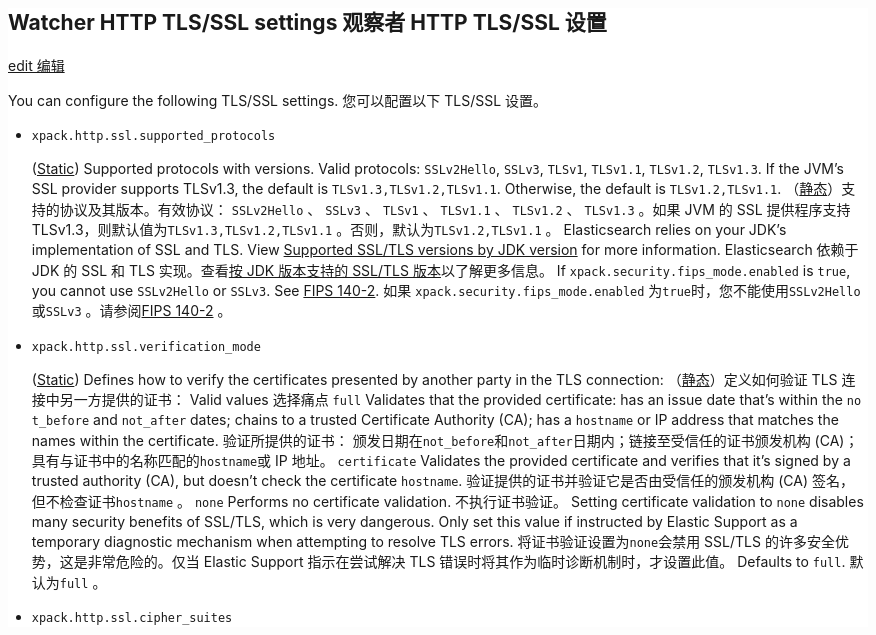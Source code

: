 ## Watcher HTTP TLS/SSL settings 观察者 HTTP TLS/SSL 设置

[edit 编辑](https://github.com/elastic/elasticsearch/edit/8.15/docs/reference/settings/ssl-settings.asciidoc)

You can configure the following TLS/SSL settings.
您可以配置以下 TLS/SSL 设置。

- `xpack.http.ssl.supported_protocols`

  ([Static](https://www.elastic.co/guide/en/elasticsearch/reference/current/settings.html#static-cluster-setting)) Supported protocols with versions. Valid protocols: `SSLv2Hello`, `SSLv3`, `TLSv1`, `TLSv1.1`, `TLSv1.2`, `TLSv1.3`. If the JVM’s SSL provider supports TLSv1.3, the default is `TLSv1.3,TLSv1.2,TLSv1.1`. Otherwise, the default is `TLSv1.2,TLSv1.1`.  （[静态](https://www.elastic.co/guide/en/elasticsearch/reference/current/settings.html#static-cluster-setting)）支持的协议及其版本。有效协议： `SSLv2Hello` 、 `SSLv3` 、 `TLSv1` 、 `TLSv1.1` 、 `TLSv1.2` 、 `TLSv1.3` 。如果 JVM 的 SSL 提供程序支持 TLSv1.3，则默认值为`TLSv1.3,TLSv1.2,TLSv1.1` 。否则，默认为`TLSv1.2,TLSv1.1` 。 Elasticsearch relies on your JDK’s implementation of SSL and TLS. View [Supported SSL/TLS versions by JDK version](https://www.elastic.co/guide/en/elasticsearch/reference/current/jdk-tls-versions.html) for more information. Elasticsearch 依赖于 JDK 的 SSL 和 TLS 实现。查看[按 JDK 版本支持的 SSL/TLS 版本](https://www.elastic.co/guide/en/elasticsearch/reference/current/jdk-tls-versions.html)以了解更多信息。  If `xpack.security.fips_mode.enabled` is `true`, you cannot use `SSLv2Hello` or `SSLv3`. See [FIPS 140-2](https://www.elastic.co/guide/en/elasticsearch/reference/current/fips-140-compliance.html). 如果 `xpack.security.fips_mode.enabled` 为`true`时，您不能使用`SSLv2Hello`或`SSLv3` 。请参阅[FIPS 140-2](https://www.elastic.co/guide/en/elasticsearch/reference/current/fips-140-compliance.html) 。

- `xpack.http.ssl.verification_mode`

  ([Static](https://www.elastic.co/guide/en/elasticsearch/reference/current/settings.html#static-cluster-setting)) Defines how to verify the certificates presented by another party in the TLS connection:  （[静态](https://www.elastic.co/guide/en/elasticsearch/reference/current/settings.html#static-cluster-setting)）定义如何验证 TLS 连接中另一方提供的证书： Valid values 选择痛点   `full`  Validates that the provided certificate: has an issue date that’s within the `not_before` and `not_after` dates; chains to a trusted Certificate Authority (CA); has a `hostname` or IP address that matches the names within the certificate.  验证所提供的证书： 颁发日期在`not_before`和`not_after`日期内；链接至受信任的证书颁发机构 (CA)；具有与证书中的名称匹配的`hostname`或 IP 地址。  `certificate`  Validates the provided certificate and verifies that it’s signed by a trusted authority (CA), but doesn’t check the certificate `hostname`.  验证提供的证书并验证它是否由受信任的颁发机构 (CA) 签名，但不检查证书`hostname` 。  `none`   Performs no certificate validation.  不执行证书验证。  Setting certificate validation to `none` disables many security benefits of SSL/TLS, which is very dangerous. Only set this value if instructed by Elastic Support as a temporary diagnostic mechanism when attempting to resolve TLS errors. 将证书验证设置为`none`会禁用 SSL/TLS 的许多安全优势，这是非常危险的。仅当 Elastic Support 指示在尝试解决 TLS 错误时将其作为临时诊断机制时，才设置此值。    Defaults to `full`. 默认为`full` 。

- `xpack.http.ssl.cipher_suites`
